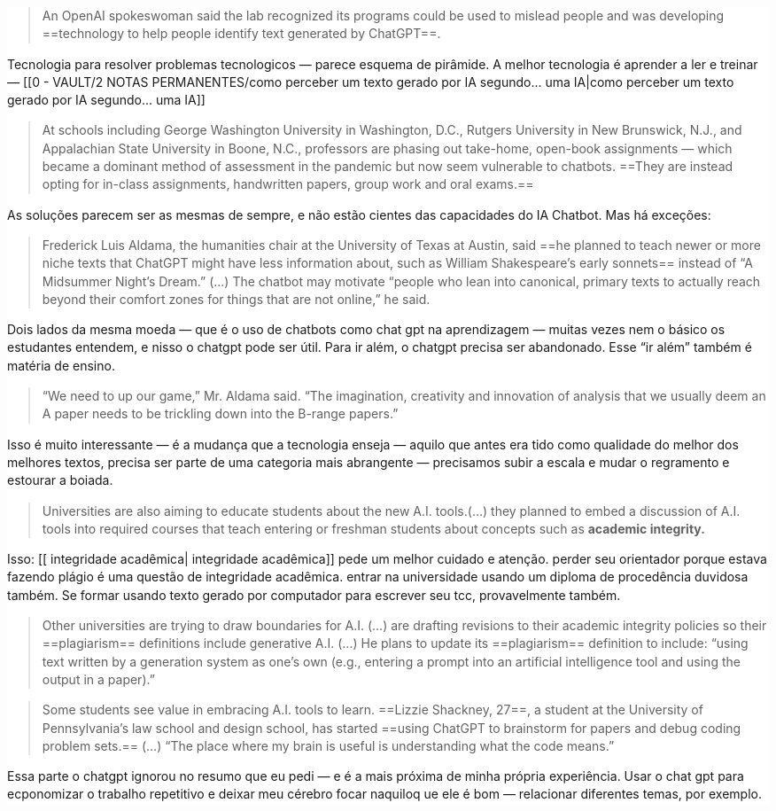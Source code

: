 
>An OpenAI spokeswoman said the lab recognized its programs could be used to mislead people and was developing ==technology to help people identify text generated by ChatGPT==.

Tecnologia para resolver problemas tecnologicos — parece esquema de pirâmide. A melhor tecnologia é aprender a ler e treinar — [[0 - VAULT/2 NOTAS PERMANENTES/como perceber um texto gerado por IA segundo... uma IA\|como perceber um texto gerado por IA segundo... uma IA]]

>At schools including George Washington University in Washington, D.C., Rutgers University in New Brunswick, N.J., and Appalachian State University in Boone, N.C., professors are phasing out take-home, open-book assignments — which became a dominant method of assessment in the pandemic but now seem vulnerable to chatbots. ==They are instead opting for in-class assignments, handwritten papers, group work and oral exams.==

As soluções parecem ser as mesmas de sempre, e não estão cientes das capacidades do IA Chatbot. Mas há exceções: 

>Frederick Luis Aldama, the humanities chair at the University of Texas at Austin, said ==he planned to teach newer or more niche texts that ChatGPT might have less information about, such as William Shakespeare’s early sonnets== instead of “A Midsummer Night’s Dream.” (…) The chatbot may motivate “people who lean into canonical, primary texts to actually reach beyond their comfort zones for things that are not online,” he said.

Dois lados da mesma moeda — que é o uso de chatbots como chat gpt na aprendizagem — muitas vezes nem o básico os estudantes entendem, e nisso o chatgpt pode ser útil. Para ir além, o chatgpt precisa ser abandonado. Esse “ir além” também é matéria de ensino.

>“We need to up our game,” Mr. Aldama said. “The imagination, creativity and innovation of analysis that we usually deem an A paper needs to be trickling down into the B-range papers.”

Isso é muito interessante — é a mudança que a tecnologia enseja — aquilo que antes era tido como qualidade do melhor dos melhores textos, precisa ser parte de uma categoria mais abrangente — precisamos subir a escala e mudar o regramento e estourar a boiada.

>Universities are also aiming to educate students about the new A.I. tools.(…) they planned to embed a discussion of A.I. tools into required courses that teach entering or freshman students about concepts such as **academic integrity.**

Isso: [[ integridade acadêmica\| integridade acadêmica]] pede um melhor cuidado e atenção. perder seu orientador porque estava fazendo plágio é uma questão de integridade acadêmica. entrar na universidade usando um diploma de procedência duvidosa também. Se formar usando texto gerado por computador para escrever seu tcc, provavelmente também.

>Other universities are trying to draw boundaries for A.I. (…) are drafting revisions to their academic integrity policies so their ==plagiarism== definitions include generative A.I. (…) He plans to update its ==plagiarism== definition to include: “using text written by a generation system as one’s own (e.g., entering a prompt into an artificial intelligence tool and using the output in a paper).”

>Some students see value in embracing A.I. tools to learn. ==Lizzie Shackney, 27==, a student at the University of Pennsylvania’s law school and design school, has started ==using ChatGPT to brainstorm for papers and debug coding problem sets.== (…) “The place where my brain is useful is understanding what the code means.”

Essa parte o chatgpt ignorou no resumo que eu pedi — e é a mais próxima de minha própria experiência. Usar o chat gpt para ecponomizar o trabalho repetitivo e deixar meu cérebro focar naquiloq ue ele é bom — relacionar diferentes temas, por exemplo.
